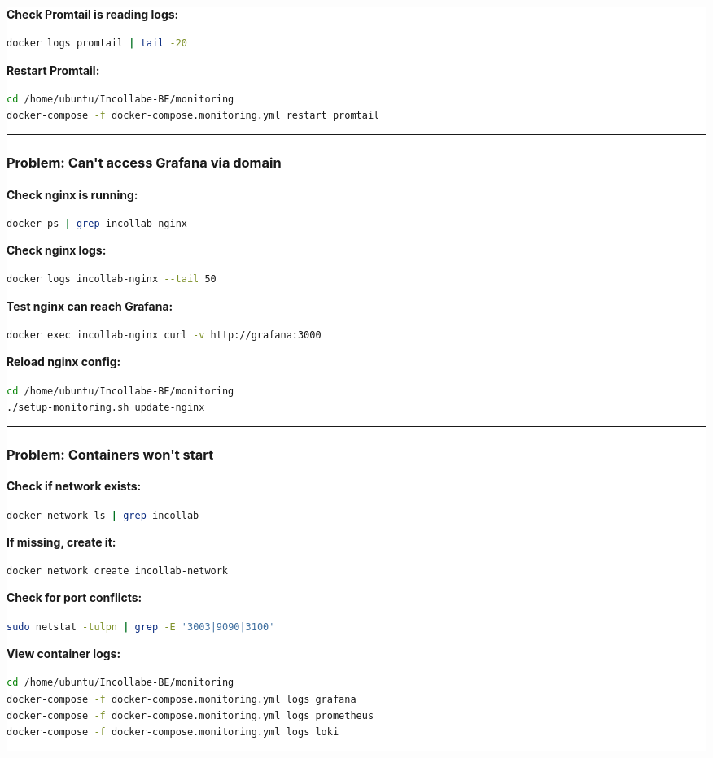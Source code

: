 **Check Promtail is reading logs:**
```bash
docker logs promtail | tail -20
```

**Restart Promtail:**
```bash
cd /home/ubuntu/Incollabe-BE/monitoring
docker-compose -f docker-compose.monitoring.yml restart promtail
```

---

### Problem: Can't access Grafana via domain

**Check nginx is running:**
```bash
docker ps | grep incollab-nginx
```

**Check nginx logs:**
```bash
docker logs incollab-nginx --tail 50
```

**Test nginx can reach Grafana:**
```bash
docker exec incollab-nginx curl -v http://grafana:3000
```

**Reload nginx config:**
```bash
cd /home/ubuntu/Incollabe-BE/monitoring
./setup-monitoring.sh update-nginx
```

---

### Problem: Containers won't start

**Check if network exists:**
```bash
docker network ls | grep incollab
```

**If missing, create it:**
```bash
docker network create incollab-network
```

**Check for port conflicts:**
```bash
sudo netstat -tulpn | grep -E '3003|9090|3100'
```

**View container logs:**
```bash
cd /home/ubuntu/Incollabe-BE/monitoring
docker-compose -f docker-compose.monitoring.yml logs grafana
docker-compose -f docker-compose.monitoring.yml logs prometheus
docker-compose -f docker-compose.monitoring.yml logs loki
```

---